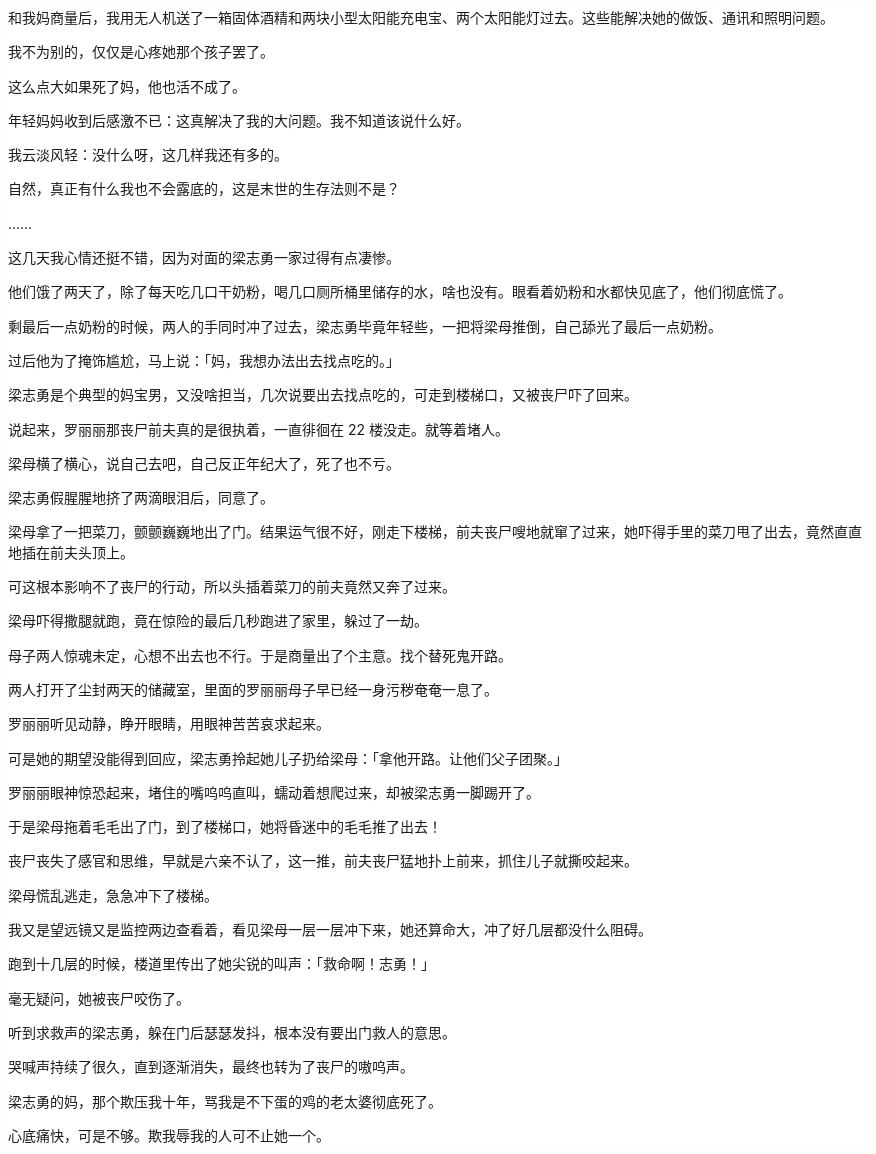 和我妈商量后，我用无人机送了一箱固体酒精和两块小型太阳能充电宝、两个太阳能灯过去。这些能解决她的做饭、通讯和照明问题。

我不为别的，仅仅是心疼她那个孩子罢了。

这么点大如果死了妈，他也活不成了。

年轻妈妈收到后感激不已：这真解决了我的大问题。我不知道该说什么好。

我云淡风轻：没什么呀，这几样我还有多的。

自然，真正有什么我也不会露底的，这是末世的生存法则不是？

……

这几天我心情还挺不错，因为对面的梁志勇一家过得有点凄惨。

他们饿了两天了，除了每天吃几口干奶粉，喝几口厕所桶里储存的水，啥也没有。眼看着奶粉和水都快见底了，他们彻底慌了。

剩最后一点奶粉的时候，两人的手同时冲了过去，梁志勇毕竟年轻些，一把将梁母推倒，自己舔光了最后一点奶粉。

过后他为了掩饰尴尬，马上说：「妈，我想办法出去找点吃的。」

梁志勇是个典型的妈宝男，又没啥担当，几次说要出去找点吃的，可走到楼梯口，又被丧尸吓了回来。

说起来，罗丽丽那丧尸前夫真的是很执着，一直徘徊在 22 楼没走。就等着堵人。

梁母横了横心，说自己去吧，自己反正年纪大了，死了也不亏。

梁志勇假腥腥地挤了两滴眼泪后，同意了。

梁母拿了一把菜刀，颤颤巍巍地出了门。结果运气很不好，刚走下楼梯，前夫丧尸嗖地就窜了过来，她吓得手里的菜刀甩了出去，竟然直直地插在前夫头顶上。

可这根本影响不了丧尸的行动，所以头插着菜刀的前夫竟然又奔了过来。

梁母吓得撒腿就跑，竟在惊险的最后几秒跑进了家里，躲过了一劫。

母子两人惊魂未定，心想不出去也不行。于是商量出了个主意。找个替死鬼开路。

两人打开了尘封两天的储藏室，里面的罗丽丽母子早已经一身污秽奄奄一息了。

罗丽丽听见动静，睁开眼睛，用眼神苦苦哀求起来。

可是她的期望没能得到回应，梁志勇拎起她儿子扔给梁母：「拿他开路。让他们父子团聚。」

罗丽丽眼神惊恐起来，堵住的嘴呜呜直叫，蠕动着想爬过来，却被梁志勇一脚踢开了。

于是梁母拖着毛毛出了门，到了楼梯口，她将昏迷中的毛毛推了出去！

丧尸丧失了感官和思维，早就是六亲不认了，这一推，前夫丧尸猛地扑上前来，抓住儿子就撕咬起来。

梁母慌乱逃走，急急冲下了楼梯。

我又是望远镜又是监控两边查看着，看见梁母一层一层冲下来，她还算命大，冲了好几层都没什么阻碍。

跑到十几层的时候，楼道里传出了她尖锐的叫声：「救命啊！志勇！」

毫无疑问，她被丧尸咬伤了。

听到求救声的梁志勇，躲在门后瑟瑟发抖，根本没有要出门救人的意思。

哭喊声持续了很久，直到逐渐消失，最终也转为了丧尸的嗷呜声。

梁志勇的妈，那个欺压我十年，骂我是不下蛋的鸡的老太婆彻底死了。

心底痛快，可是不够。欺我辱我的人可不止她一个。
